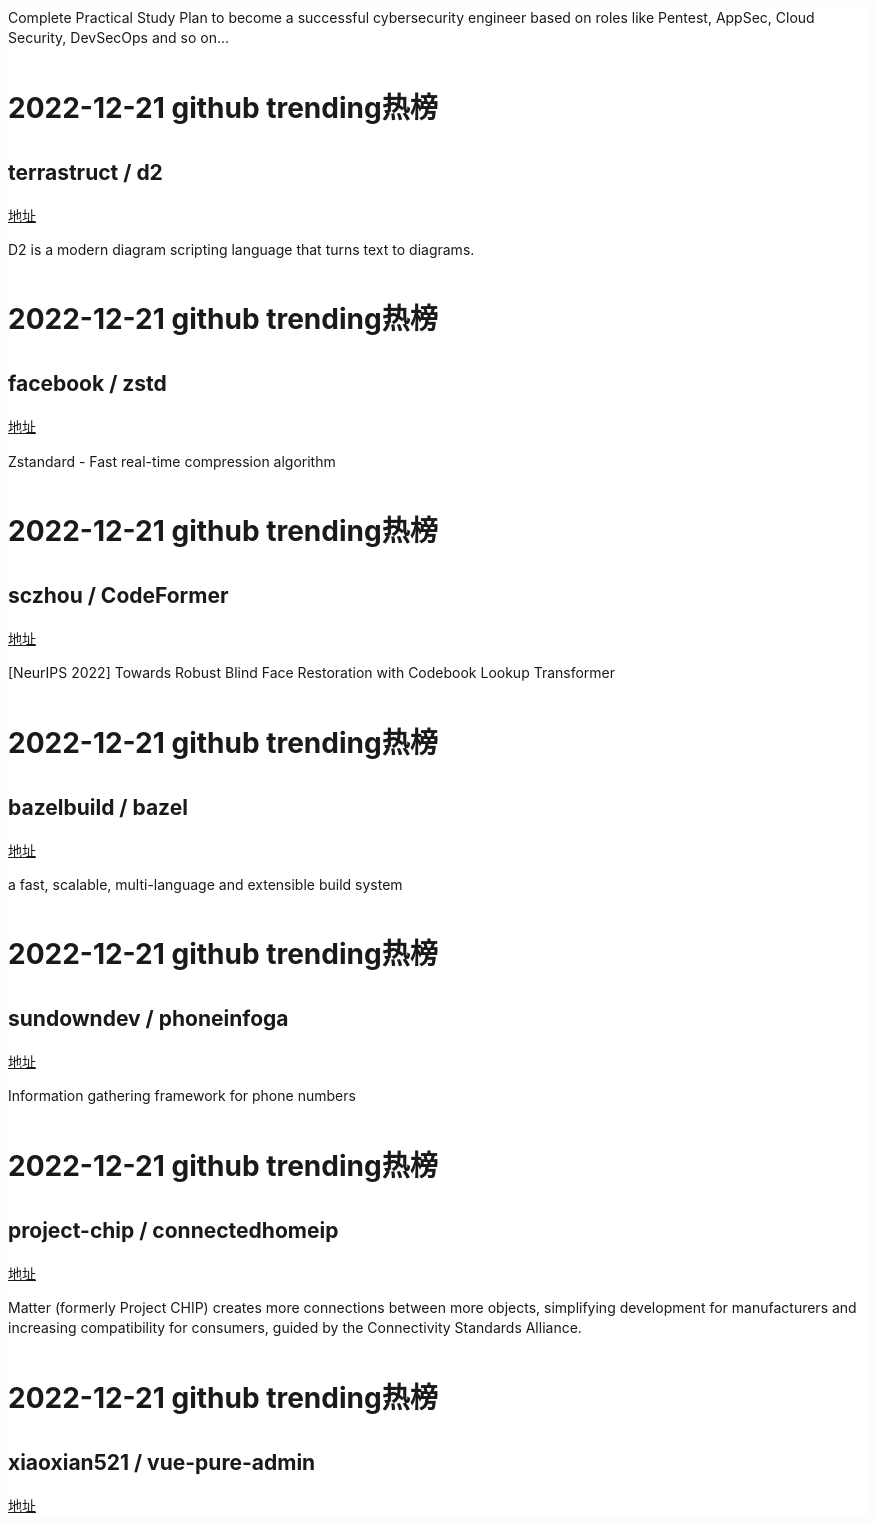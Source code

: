 Complete Practical Study Plan to become a successful cybersecurity engineer based on roles like Pentest, AppSec, Cloud Security, DevSecOps and so on...
# 2022-12-21 github trending热榜
## terrastruct / d2
[地址](/terrastruct/d2)

D2 is a modern diagram scripting language that turns text to diagrams.
# 2022-12-21 github trending热榜
## facebook / zstd
[地址](/facebook/zstd)

Zstandard - Fast real-time compression algorithm
# 2022-12-21 github trending热榜
## sczhou / CodeFormer
[地址](/sczhou/CodeFormer)

[NeurIPS 2022] Towards Robust Blind Face Restoration with Codebook Lookup Transformer
# 2022-12-21 github trending热榜
## bazelbuild / bazel
[地址](/bazelbuild/bazel)

a fast, scalable, multi-language and extensible build system
# 2022-12-21 github trending热榜
## sundowndev / phoneinfoga
[地址](/sundowndev/phoneinfoga)

Information gathering framework for phone numbers
# 2022-12-21 github trending热榜
## project-chip / connectedhomeip
[地址](/project-chip/connectedhomeip)

Matter (formerly Project CHIP) creates more connections between more objects, simplifying development for manufacturers and increasing compatibility for consumers, guided by the Connectivity Standards Alliance.
# 2022-12-21 github trending热榜
## xiaoxian521 / vue-pure-admin
[地址](/xiaoxian521/vue-pure-admin)
